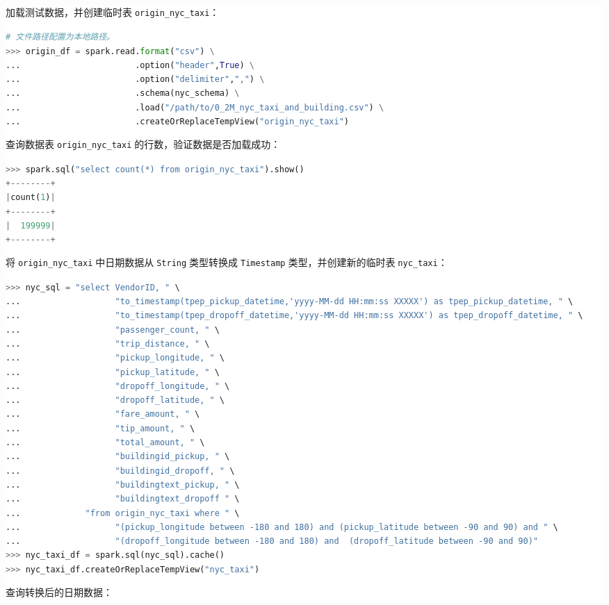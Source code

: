 加载测试数据，并创建临时表 `origin_nyc_taxi`：

```python
# 文件路径配置为本地路径。
>>> origin_df = spark.read.format("csv") \
...                       .option("header",True) \
...                       .option("delimiter",",") \
...                       .schema(nyc_schema) \
...                       .load("/path/to/0_2M_nyc_taxi_and_building.csv") \
...                       .createOrReplaceTempView("origin_nyc_taxi")
```

查询数据表 `origin_nyc_taxi` 的行数，验证数据是否加载成功：

```python
>>> spark.sql("select count(*) from origin_nyc_taxi").show()
+--------+                                                                      
|count(1)|
+--------+
|  199999|
+--------+
```

将 `origin_nyc_taxi` 中日期数据从 `String` 类型转换成 `Timestamp` 类型，并创建新的临时表 `nyc_taxi`：

```python
>>> nyc_sql = "select VendorID, " \
...                   "to_timestamp(tpep_pickup_datetime,'yyyy-MM-dd HH:mm:ss XXXXX') as tpep_pickup_datetime, " \
...                   "to_timestamp(tpep_dropoff_datetime,'yyyy-MM-dd HH:mm:ss XXXXX') as tpep_dropoff_datetime, " \
...                   "passenger_count, " \
...                   "trip_distance, " \
...                   "pickup_longitude, " \
...                   "pickup_latitude, " \
...                   "dropoff_longitude, " \
...                   "dropoff_latitude, " \
...                   "fare_amount, " \
...                   "tip_amount, " \
...                   "total_amount, " \
...                   "buildingid_pickup, " \
...                   "buildingid_dropoff, " \
...                   "buildingtext_pickup, " \
...                   "buildingtext_dropoff " \
...             "from origin_nyc_taxi where " \
...                   "(pickup_longitude between -180 and 180) and (pickup_latitude between -90 and 90) and " \
...                   "(dropoff_longitude between -180 and 180) and  (dropoff_latitude between -90 and 90)"
>>> nyc_taxi_df = spark.sql(nyc_sql).cache()
>>> nyc_taxi_df.createOrReplaceTempView("nyc_taxi")
```

查询转换后的日期数据：
